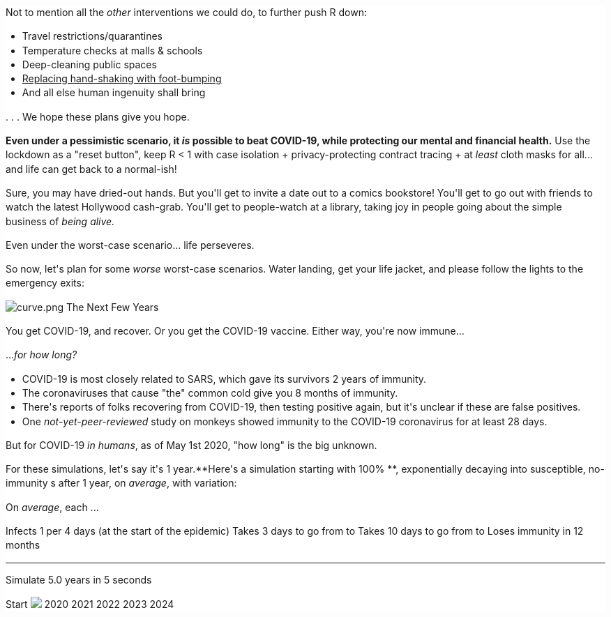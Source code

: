 Not to mention all the *other* interventions we could do, to further push R down:

- Travel restrictions/quarantines
- Temperature checks at malls & schools
- Deep-cleaning public spaces
- [Replacing hand-shaking with foot-bumping](https://twitter.com/V_actually/status/1233785527788285953)
- And all else human ingenuity shall bring

. . .
We hope these plans give you hope.

**Even under a pessimistic scenario, it *is* possible to beat COVID-19, while protecting our mental and financial health.** Use the lockdown as a "reset button", keep R < 1 with case isolation + privacy-protecting contract tracing + at *least* cloth masks for all... and life can get back to a normal-ish!

Sure, you may have dried-out hands. But you'll get to invite a date out to a comics bookstore! You'll get to go out with friends to watch the latest Hollywood cash-grab. You'll get to people-watch at a library, taking joy in people going about the simple business of *being alive.*

Even under the worst-case scenario... life perseveres.

So now, let's plan for some *worse* worst-case scenarios. Water landing, get your life jacket, and please follow the lights to the emergency exits:

 ![curve.png](../_resources/c012557dd029a4c51f8d4e02bbccf9bf.png)
The Next Few Years

You get COVID-19, and recover. Or you get the COVID-19 vaccine. Either way, you're now immune...

...*for how long?*

- COVID-19 is most closely related to SARS, which gave its survivors 2 years of immunity.
- The coronaviruses that cause "the" common cold give you 8 months of immunity.
- There's reports of folks recovering from COVID-19, then testing positive again, but it's unclear if these are false positives.
- One *not-yet-peer-reviewed* study on monkeys showed immunity to the COVID-19 coronavirus for at least 28 days.

But for COVID-19 *in humans*, as of May 1st 2020, "how long" is the big unknown.

For these simulations, let's say it's 1 year.**Here's a simulation starting with 100% **, exponentially decaying into susceptible, no-immunity s after 1 year, on *average*, with variation:

On *average*, each ...

Infects 1  per 4 days
(at the start of the epidemic)
Takes 3 days to go from  to
Takes 10 days to go from  to
Loses immunity  in 12 months

* * *

Simulate 5.0 years in 5 seconds

Start
![](../_resources/f2f5f5c2ffab03389f6aa31caca1e143.png)
2020
2021
2022
2023
2024
